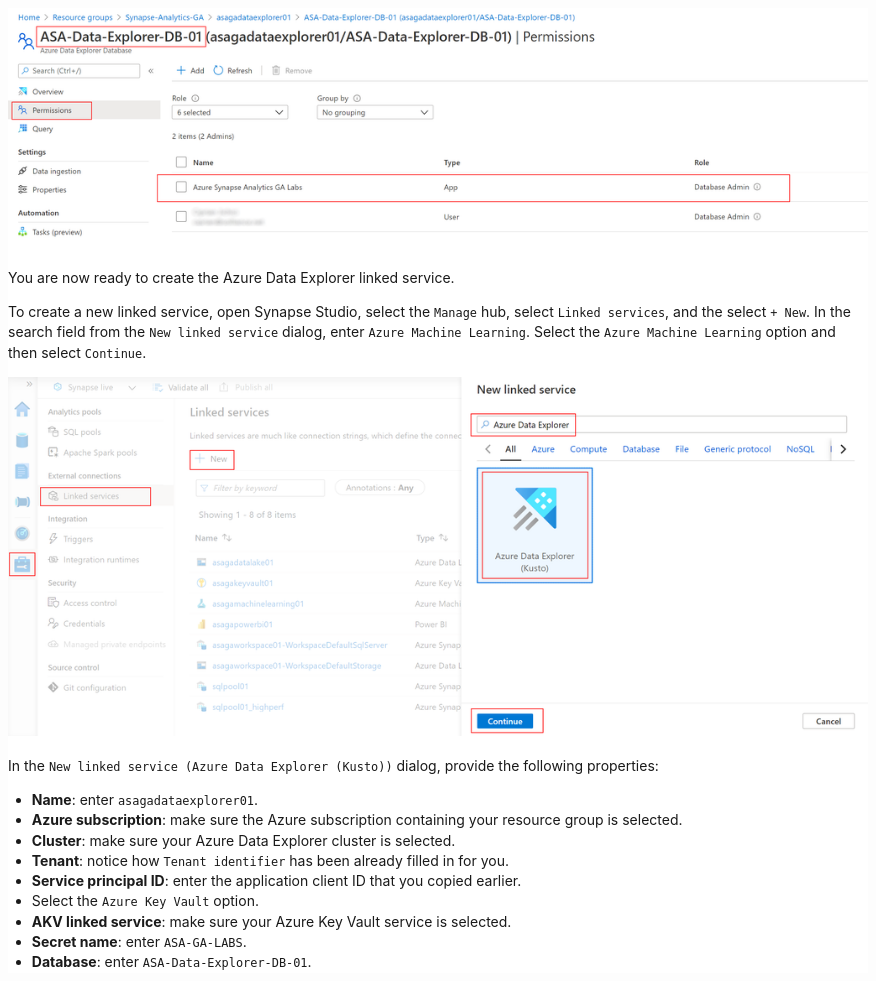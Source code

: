 ![Azure Data Explorer database permissions](media/lab-02-ex-01-task-01-database-permissions.png)

You are now ready to create the Azure Data Explorer linked service.

To create a new linked service, open Synapse Studio, select the `Manage` hub, select `Linked services`, and the select `+ New`. In the search field from the `New linked service` dialog, enter `Azure Machine Learning`. Select the `Azure Machine Learning` option and then select `Continue`.

![Create new linked service in Synapse Studio](media/lab-02-ex-01-task-01-new-linked-service.png)

In the `New linked service (Azure Data Explorer (Kusto))` dialog, provide the following properties:

- **Name**: enter `asagadataexplorer01`.
- **Azure subscription**: make sure the Azure subscription containing your resource group is selected.
- **Cluster**: make sure your Azure Data Explorer cluster is selected.
- **Tenant**: notice how `Tenant identifier` has been already filled in for you.
- **Service principal ID**: enter the application client ID that you copied earlier.
- Select the `Azure Key Vault` option.
- **AKV linked service**: make sure your Azure Key Vault service is selected.
- **Secret name**: enter `ASA-GA-LABS`.
- **Database**: enter `ASA-Data-Explorer-DB-01`.
